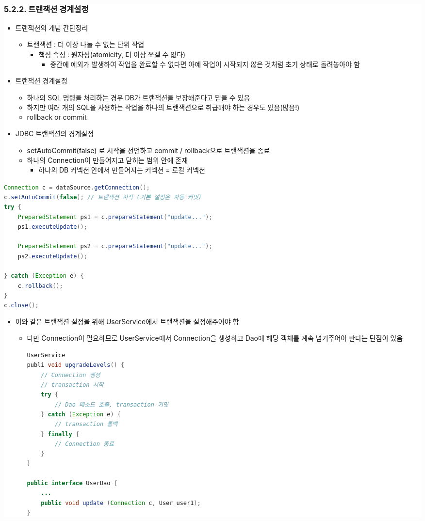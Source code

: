 ### 5.2.2. 트랜잭션 경계설정

-   트랜잭션의 개념 간단정리

    -   트랜잭션 : 더 이상 나눌 수 없는 단위 작업
        -   핵심 속성 : 원자성(atomicity, 더 이상 쪼갤 수 없다)
            -   중간에 예외가 발생하여 작업을 완료할 수 없다면 아예 작업이 시작되지 않은 것처럼 초기 상태로 돌려놓아야 함

-   트랜잭션 경계설정

    -   하나의 SQL 명령을 처리하는 경우 DB가 트랜잭션을 보장해준다고 믿을 수 있음
    -   하지만 여러 개의 SQL을 사용하는 작업을 하나의 트랜잭션으로 취급해야 하는 경우도 있음(많음!)
    -   rollback or commit

-   JDBC 트랜잭션의 경계설정
    -   setAutoCommit(false) 로 시작을 선언하고 commit / rollback으로 트랜잭션을 종료
    -   하나의 Connection이 만들어지고 닫히는 범위 안에 존재
        -   하나의 DB 커넥션 안에서 만들어지는 커넥션 = 로컬 커넥션

```java
Connection c = dataSource.getConnection();
c.setAutoCommit(false); // 트랜잭션 시작 (기본 설정은 자동 커밋)
try {
    PreparedStatement ps1 = c.prepareStatement("update...");
    ps1.executeUpdate();

    PreparedStatement ps2 = c.prepareStatement("update...");
    ps2.executeUpdate();

} catch (Exception e) {
    c.rollback();
}
c.close();
```

-   이와 같은 트랜잭션 설정을 위해 UserService에서 트랜잭션을 설정해주어야 함

    -   다만 Connection이 필요하므로 UserService에서 Connection을 생성하고 Dao에 해당 객체를 계속 넘겨주어야 한다는 단점이 있음

        ```java
        UserService
        publi void upgradeLevels() {
            // Connection 생성
            // transaction 시작
            try {
                // Dao 메소드 호출, transaction 커밋
            } catch (Exception e) {
                // transaction 롤백
            } finally {
                // Connection 종료
            }
        }

        public interface UserDao {
            ...
            public void update (Connection c, User user1);
        }
        ```
